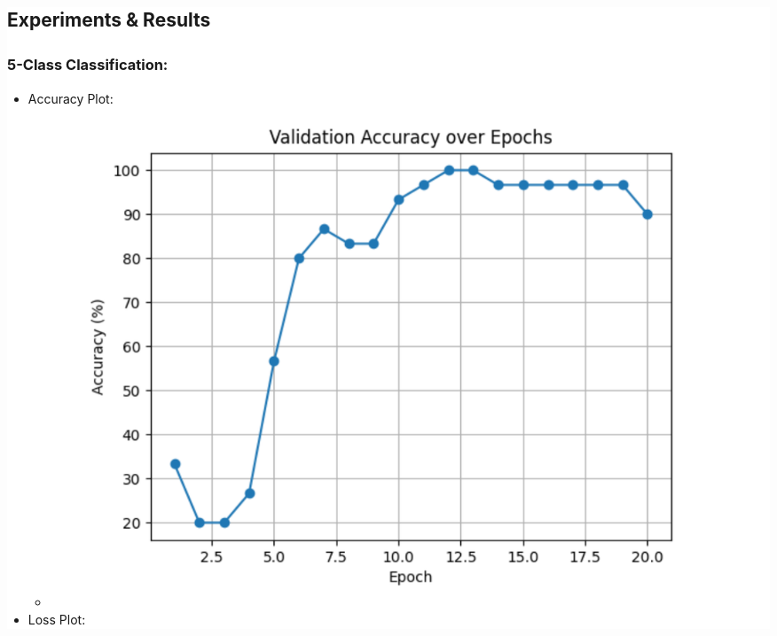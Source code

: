 ```python

```



## Experiments & Results

### 5-Class Classification:

- Accuracy Plot:
  - ![ValidationAccuracyOverEpochs](./assets/ValidationAccuracyOverEpochs.png)
- Loss Plot: